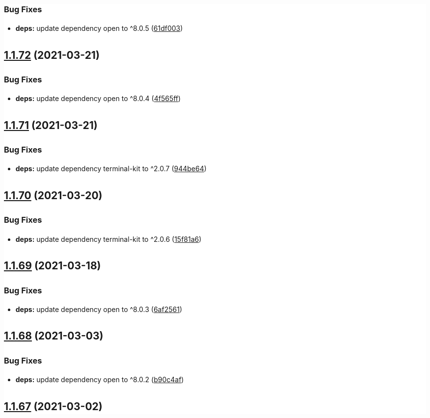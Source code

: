 
### Bug Fixes

* **deps:** update dependency open to ^8.0.5 ([61df003](https://github.com/UziTech/tonybrix/commit/61df003439b9de9063699c08ac857c8139535825))

## [1.1.72](https://github.com/UziTech/tonybrix/compare/v1.1.71...v1.1.72) (2021-03-21)


### Bug Fixes

* **deps:** update dependency open to ^8.0.4 ([4f565ff](https://github.com/UziTech/tonybrix/commit/4f565ffe46f58441af6dbf6e3cce7555f63e0003))

## [1.1.71](https://github.com/UziTech/tonybrix/compare/v1.1.70...v1.1.71) (2021-03-21)


### Bug Fixes

* **deps:** update dependency terminal-kit to ^2.0.7 ([944be64](https://github.com/UziTech/tonybrix/commit/944be64444684eca5ef770e417d3525199d04f9d))

## [1.1.70](https://github.com/UziTech/tonybrix/compare/v1.1.69...v1.1.70) (2021-03-20)


### Bug Fixes

* **deps:** update dependency terminal-kit to ^2.0.6 ([15f81a6](https://github.com/UziTech/tonybrix/commit/15f81a63cb940565bad298f3590a3550fb327f0f))

## [1.1.69](https://github.com/UziTech/tonybrix/compare/v1.1.68...v1.1.69) (2021-03-18)


### Bug Fixes

* **deps:** update dependency open to ^8.0.3 ([6af2561](https://github.com/UziTech/tonybrix/commit/6af2561cb14297610b497180363b3873181f84c0))

## [1.1.68](https://github.com/UziTech/tonybrix/compare/v1.1.67...v1.1.68) (2021-03-03)


### Bug Fixes

* **deps:** update dependency open to ^8.0.2 ([b90c4af](https://github.com/UziTech/tonybrix/commit/b90c4af5833729ebdde3bfbaaf8f2497a6105307))

## [1.1.67](https://github.com/UziTech/tonybrix/compare/v1.1.66...v1.1.67) (2021-03-02)
